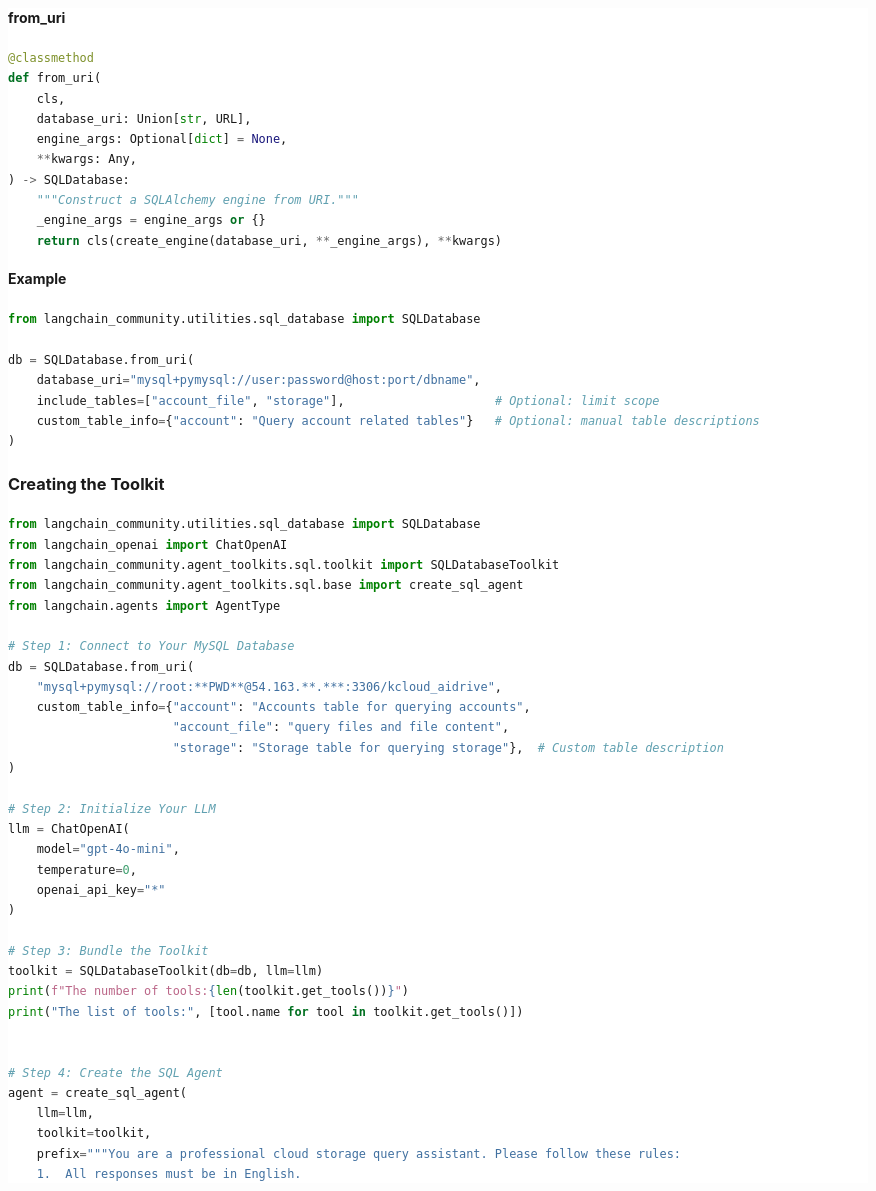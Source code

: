 #### from_uri
```python
@classmethod
def from_uri(
    cls,
    database_uri: Union[str, URL],
    engine_args: Optional[dict] = None,
    **kwargs: Any,
) -> SQLDatabase:
    """Construct a SQLAlchemy engine from URI."""
    _engine_args = engine_args or {}
    return cls(create_engine(database_uri, **_engine_args), **kwargs)
```


#### Example
```python
from langchain_community.utilities.sql_database import SQLDatabase

db = SQLDatabase.from_uri(
    database_uri="mysql+pymysql://user:password@host:port/dbname",  
    include_tables=["account_file", "storage"],                     # Optional: limit scope
    custom_table_info={"account": "Query account related tables"}   # Optional: manual table descriptions
)
```


### Creating the Toolkit

```python
from langchain_community.utilities.sql_database import SQLDatabase
from langchain_openai import ChatOpenAI
from langchain_community.agent_toolkits.sql.toolkit import SQLDatabaseToolkit
from langchain_community.agent_toolkits.sql.base import create_sql_agent
from langchain.agents import AgentType

# Step 1: Connect to Your MySQL Database
db = SQLDatabase.from_uri(
    "mysql+pymysql://root:**PWD**@54.163.**.***:3306/kcloud_aidrive",
    custom_table_info={"account": "Accounts table for querying accounts",
                       "account_file": "query files and file content",
                       "storage": "Storage table for querying storage"},  # Custom table description
)

# Step 2: Initialize Your LLM
llm = ChatOpenAI(
    model="gpt-4o-mini",
    temperature=0,
    openai_api_key="*"
)

# Step 3: Bundle the Toolkit
toolkit = SQLDatabaseToolkit(db=db, llm=llm)
print(f"The number of tools:{len(toolkit.get_tools())}")
print("The list of tools:", [tool.name for tool in toolkit.get_tools()])


# Step 4: Create the SQL Agent
agent = create_sql_agent(
    llm=llm,
    toolkit=toolkit,
    prefix="""You are a professional cloud storage query assistant. Please follow these rules:
	1.	All responses must be in English.
```